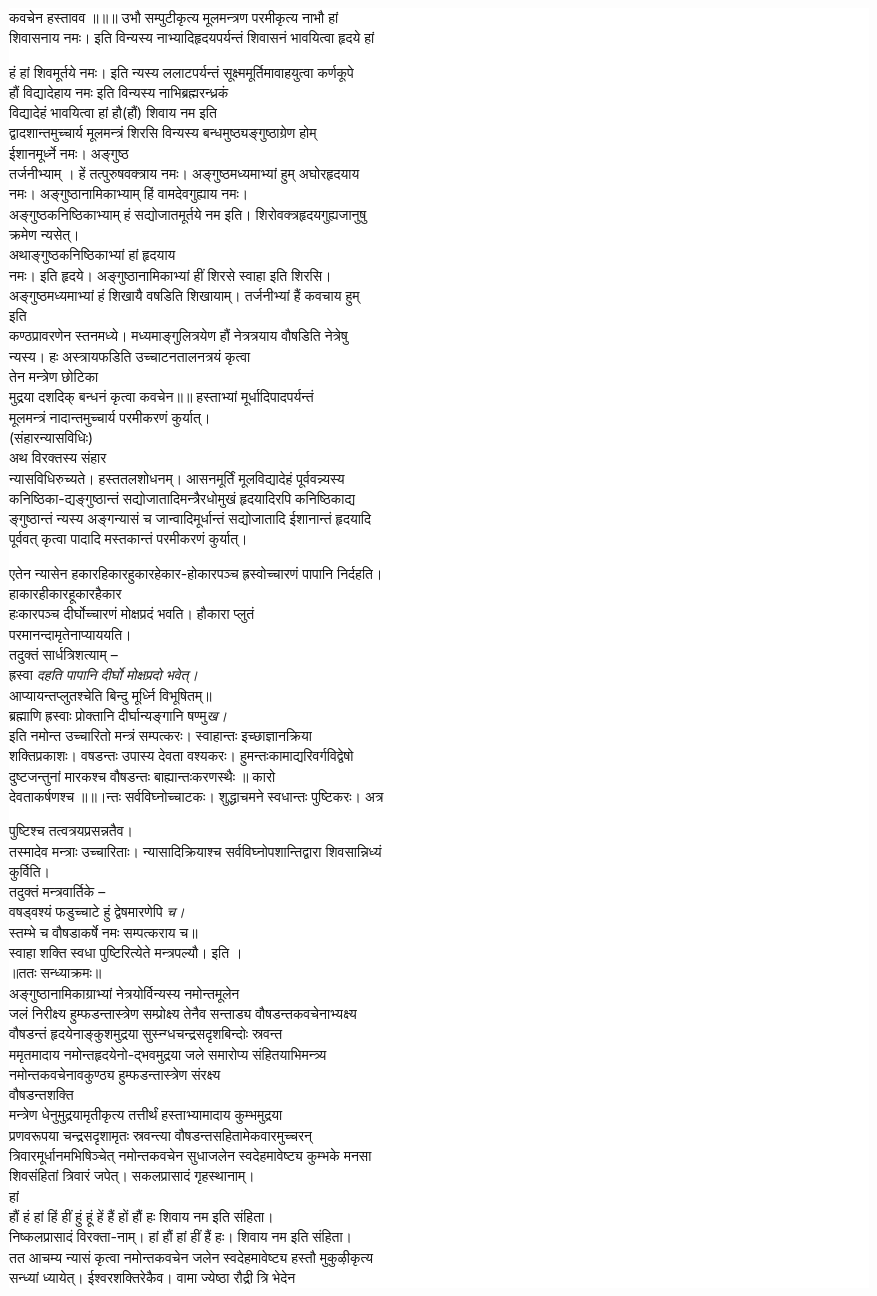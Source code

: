कवचेन हस्तावव ॥॥॥ उभौ सम्पुटीकृत्य मूलमन्त्रण परमीकृत्य नाभौ हां   
शिवासनाय नमः। इति विन्यस्य नाभ्यादिहृदयपर्यन्तं शिवासनं भावयित्वा हृदये हां   
  
हं हां शिवमूर्तये नमः। इति न्यस्य ललाटपर्यन्तं सूक्ष्ममूर्तिमावाहयुत्वा कर्णकूपे   
हौं विद्यादेहाय नमः इति विन्यस्य नाभिब्रह्मरन्ध्रकं   
विद्यादेहं भावयित्वा हां हौ(हौं) शिवाय नम इति   
द्वादशान्तमुच्चार्य मूलमन्त्रं शिरसि विन्यस्य बन्धमुष्ठ्यङ्गुष्ठाग्रेण होम्   
ईशानमूर्ध्ने नमः। अङ्गुष्ठ  
तर्जनीभ्याम् । हें तत्पुरुषवक्त्राय नमः। अङ्गुष्ठमध्यमाभ्यां हुम् अघोरहृदयाय   
नमः। अङ्गुष्ठानामिकाभ्याम् हिं वामदेवगुह्याय नमः।   
अङ्गुष्ठकनिष्ठिकाभ्याम् हं सद्योजातमूर्तये नम इति। शिरोवक्त्रहृदयगुह्यजानुषु   
क्रमेण न्यसेत्।   
अथाङ्गुष्ठकनिष्ठिकाभ्यां हां हृदयाय   
नमः। इति हृदये। अङ्गुष्ठानामिकाभ्यां हीं शिरसे स्वाहा इति शिरसि।   
अङ्गुष्ठमध्यमाभ्यां हं शिखायै वषडिति शिखायाम्। तर्जनीभ्यां हैं कवचाय हुम्   
इति   
कण्ठप्रावरणेन स्तनमध्ये। मध्यमाङ्गुलित्रयेण हौं नेत्रत्रयाय वौषडिति नेत्रेषु   
न्यस्य। हः अस्त्रायफडिति उच्चाटनतालनत्रयं कृत्वा   
तेन मन्त्रेण छोटिका  
मुद्रया दशदिक् बन्धनं कृत्वा कवचेन॥॥ हस्ताभ्यां मूर्धादिपादपर्यन्तं   
मूलमन्त्रं नादान्तमुच्चार्य परमीकरणं कुर्यात्।  
(संहारन्यासविधिः)  
	अथ विरक्तस्य संहार  
न्यासविधिरुच्यते। हस्ततलशोधनम्। आसनमूर्तिं मूलविद्यादेहं पूर्ववन्न्यस्य   
कनिष्ठिका-द्यङ्गुष्ठान्तं सद्योजातादिमन्त्रैरधोमुखं हृदयादिरपि कनिष्ठिकाद्य  
ङ्गुष्ठान्तं न्यस्य अङ्गन्यासं च जान्वादिमूर्धान्तं सद्योजातादि ईशानान्तं हृदयादि   
पूर्ववत् कृत्वा पादादि मस्तकान्तं परमीकरणं कुर्यात्।   
    
एतेन न्यासेन हकारहिकारहुकारहेकार-होकारपञ्च ह्रस्वोच्चारणं पापानि निर्दहति।   
हाकारहीकारहूकारहैकार  
हःकारपञ्च दीर्घोच्चारणं मोक्षप्रदं भवति। हौकारा प्लुतं   
परमानन्दामृतेनाप्याययति।  
	तदुक्तं सार्धत्रिशत्याम् –   
ह्रस्वा *दहति पापानि दीर्घो मोक्षप्रदो भवेत्।*   
आप्यायन्तप्लुतश्चेति बिन्दु मूर्ध्नि विभूषितम्॥  
ब्रह्माणि ह्रस्वाः प्रोक्तानि दीर्घान्यङ्गानि षण्मु*ख।*   
	इति नमोन्त उच्चारितो मन्त्रं सम्पत्करः। स्वाहान्तः इच्छाज्ञानक्रिया   
शक्तिप्रकाशः। वषडन्तः उपास्य देवता वश्यकरः। हुमन्तःकामाद्यरिवर्गविद्वेषो   
दुष्टजन्तुनां मारकश्च वौषडन्तः बाह्यान्तःकरणस्थैः ॥ कारो   
देवताकर्षणश्च ॥॥।न्तः सर्वविघ्नोच्चाटकः। शुद्धाचमने स्वधान्तः पुष्टिकरः। अत्र   
  
पुष्टिश्च तत्वत्रयप्रसन्नतैव।   
तस्मादेव मन्त्राः उच्चारिताः। न्यासादिक्रियाश्च सर्वविघ्नोपशान्तिद्वारा शिवसान्निध्यं   
कुर्विति।  
	तदुक्तं मन्त्रवार्तिके –   
वषड्वश्यं फडुच्चाटे हुं द्वेषमारणेपि *च।*   
स्तम्भे च वौषडाकर्षे नमः सम्पत्कराय च॥  
स्वाहा शक्ति स्वधा पुष्टिरित्येते मन्त्रपल्यौ। इति ।  
॥ततः सन्ध्याक्रमः॥  
	अङ्गुष्ठानामिकाग्राभ्यां नेत्रयोर्विन्यस्य नमोन्तमूलेन   
जलं निरीक्ष्य हुम्फडन्तास्त्रेण सम्प्रोक्ष्य तेनैव सन्ताड्य वौषडन्तकवचेनाभ्यक्ष्य   
वौषडन्तं हृदयेनाङ्कुशमुद्रया सुस्न्ग्धचन्द्रसदृशबिन्दोः स्रवन्त  
ममृतमादाय नमोन्तहृदयेनो-द्भवमुद्रया जले समारोप्य संहितयाभिमन्त्र्य   
नमोन्तकवचेनावकुण्ठ्य हुम्फडन्तास्त्रेण संरक्ष्य   
वौषडन्तशक्ति  
मन्त्रेण धेनुमुद्रयामृतीकृत्य तत्तीर्थं हस्ताभ्यामादाय कुम्भमुद्रया   
प्रणवरूपया चन्द्रसदृशामृतः स्रवन्त्या वौषडन्तसहितामेकवारमुच्चरन्   
त्रिवारमूर्धानमभिषिञ्चेत् नमोन्तकवचेन सुधाजलेन स्वदेहमावेष्ट्य कुम्भके मनसा   
शिवसंहितां त्रिवारं जपेत्। सकलप्रासादं गृहस्थानाम्।   
हां   
हौं हं हां हिं हीं हुं हूं हें हैं हों हौं हः शिवाय नम इति संहिता।   
निष्कलप्रासादं विरक्ता-नाम्। हां हौं हां हीं हैं हः। शिवाय नम इति संहिता।   
तत आचम्य न्यासं कृत्वा नमोन्तकवचेन जलेन स्वदेहमावेष्ट्य हस्तौ मुकुऴीकृत्य   
सन्ध्यां ध्यायेत्। ईश्वरशक्तिरेकैव। वामा ज्येष्ठा रौद्री त्रि भेदेन   
    